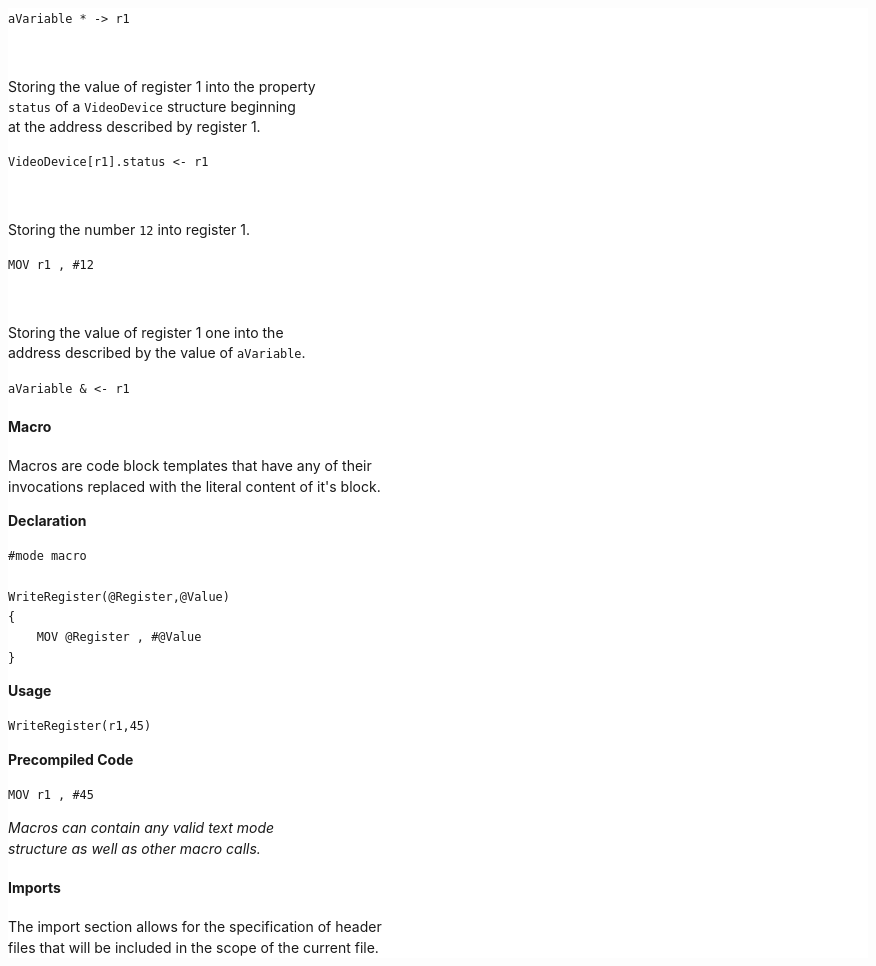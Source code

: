 `aVariable * -> r1`

<br>

Storing the value of register 1 into the property<br>
`status` of a `VideoDevice` structure beginning<br>
at the address described by register 1.

`VideoDevice[r1].status <- r1`

<br>

Storing the number `12` into register 1.

```
MOV r1 , #12
```

<br>

Storing the value of register 1 one into the<br>
address described by the value of `aVariable`.

```
aVariable & <- r1
```

#### Macro

Macros are code block templates that have any of their<br>
invocations replaced with the literal content of it's block.

**Declaration**

```
#mode macro

WriteRegister(@Register,@Value)
{
	MOV @Register , #@Value
}
```

**Usage**

```
WriteRegister(r1,45)
```

**Precompiled Code**

```
MOV r1 , #45
```

*Macros can contain any valid text mode*<br>
*structure as well as other macro calls.*

#### Imports

The import section allows for the specification of header<br>
files that will be included in the scope of the current file.


[32 Bit]: docs/32.md
[64 Bit]: docs/64.md